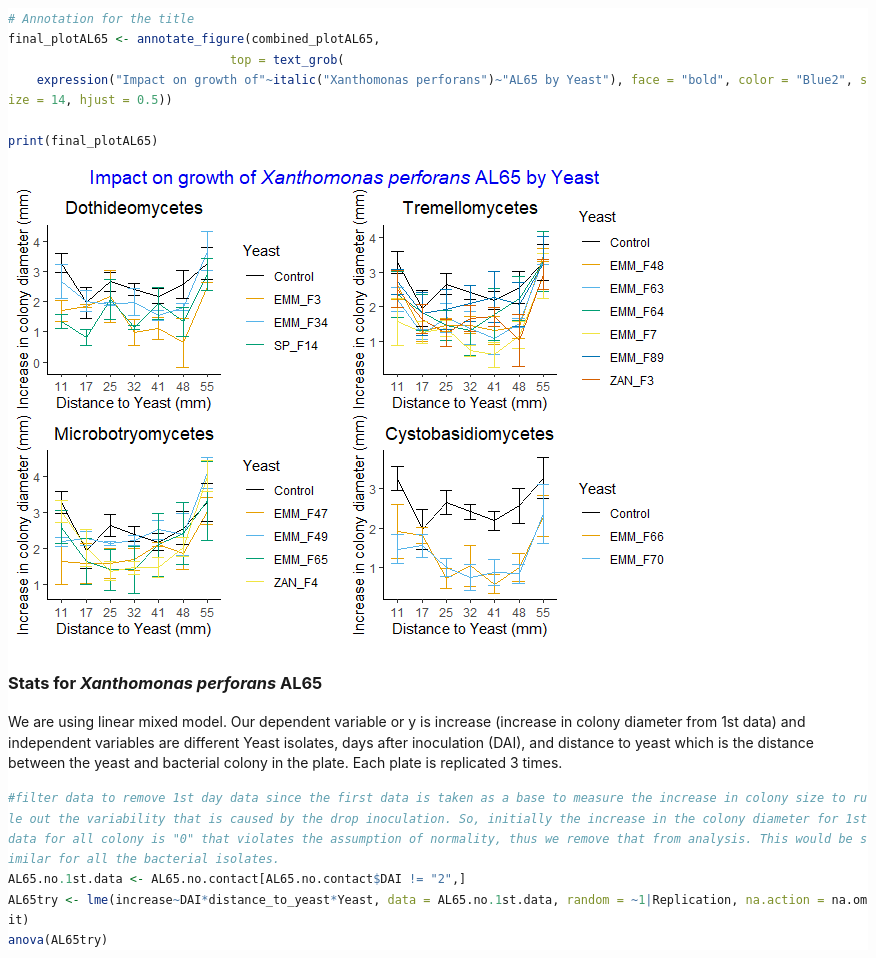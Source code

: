``` r
# Annotation for the title
final_plotAL65 <- annotate_figure(combined_plotAL65,
                               top = text_grob(
    expression("Impact on growth of"~italic("Xanthomonas perforans")~"AL65 by Yeast"), face = "bold", color = "Blue2", size = 14, hjust = 0.5))

print(final_plotAL65)
```

![](AL65_files/figure-gfm/Plot%20for%20AL65-1.png)

### Stats for *Xanthomonas perforans* AL65

We are using linear mixed model. Our dependent variable or y is increase
(increase in colony diameter from 1st data) and independent variables
are different Yeast isolates, days after inoculation (DAI), and distance
to yeast which is the distance between the yeast and bacterial colony in
the plate. Each plate is replicated 3 times.

``` r
#filter data to remove 1st day data since the first data is taken as a base to measure the increase in colony size to rule out the variability that is caused by the drop inoculation. So, initially the increase in the colony diameter for 1st data for all colony is "0" that violates the assumption of normality, thus we remove that from analysis. This would be similar for all the bacterial isolates.
AL65.no.1st.data <- AL65.no.contact[AL65.no.contact$DAI != "2",]
AL65try <- lme(increase~DAI*distance_to_yeast*Yeast, data = AL65.no.1st.data, random = ~1|Replication, na.action = na.omit)
anova(AL65try)
```
